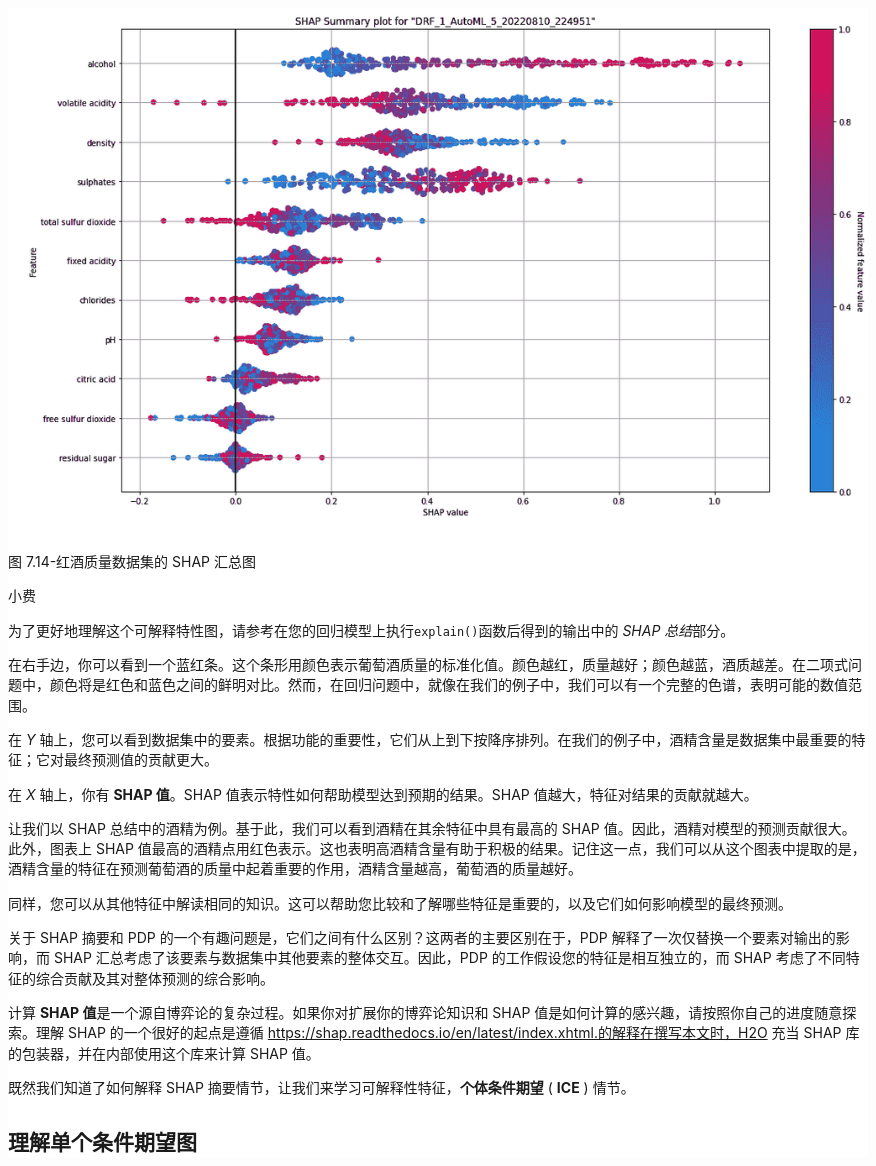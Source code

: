 ![Figure 7.14 – SHAP summary plot for the Red Wine Quality dataset  ](img/B17298_07_014.jpg)

图 7.14-红酒质量数据集的 SHAP 汇总图

小费

为了更好地理解这个可解释特性图，请参考在您的回归模型上执行`explain()`函数后得到的输出中的 *SHAP 总结*部分。

在右手边，你可以看到一个蓝红条。这个条形用颜色表示葡萄酒质量的标准化值。颜色越红，质量越好；颜色越蓝，酒质越差。在二项式问题中，颜色将是红色和蓝色之间的鲜明对比。然而，在回归问题中，就像在我们的例子中，我们可以有一个完整的色谱，表明可能的数值范围。

在 *Y* 轴上，您可以看到数据集中的要素。根据功能的重要性，它们从上到下按降序排列。在我们的例子中，酒精含量是数据集中最重要的特征；它对最终预测值的贡献更大。

在 *X* 轴上，你有 **SHAP 值**。SHAP 值表示特性如何帮助模型达到预期的结果。SHAP 值越大，特征对结果的贡献就越大。

让我们以 SHAP 总结中的酒精为例。基于此，我们可以看到酒精在其余特征中具有最高的 SHAP 值。因此，酒精对模型的预测贡献很大。此外，图表上 SHAP 值最高的酒精点用红色表示。这也表明高酒精含量有助于积极的结果。记住这一点，我们可以从这个图表中提取的是，酒精含量的特征在预测葡萄酒的质量中起着重要的作用，酒精含量越高，葡萄酒的质量越好。

同样，您可以从其他特征中解读相同的知识。这可以帮助您比较和了解哪些特征是重要的，以及它们如何影响模型的最终预测。

关于 SHAP 摘要和 PDP 的一个有趣问题是，它们之间有什么区别？这两者的主要区别在于，PDP 解释了一次仅替换一个要素对输出的影响，而 SHAP 汇总考虑了该要素与数据集中其他要素的整体交互。因此，PDP 的工作假设您的特征是相互独立的，而 SHAP 考虑了不同特征的综合贡献及其对整体预测的综合影响。

计算 **SHAP 值**是一个源自博弈论的复杂过程。如果你对扩展你的博弈论知识和 SHAP 值是如何计算的感兴趣，请按照你自己的进度随意探索。理解 SHAP 的一个很好的起点是遵循 https://shap.readthedocs.io/en/latest/index.xhtml.的解释在撰写本文时，H2O 充当 SHAP 库的包装器，并在内部使用这个库来计算 SHAP 值。

既然我们知道了如何解释 SHAP 摘要情节，让我们来学习可解释性特征，**个体条件期望** ( **ICE** ) 情节。

## 理解单个条件期望图
